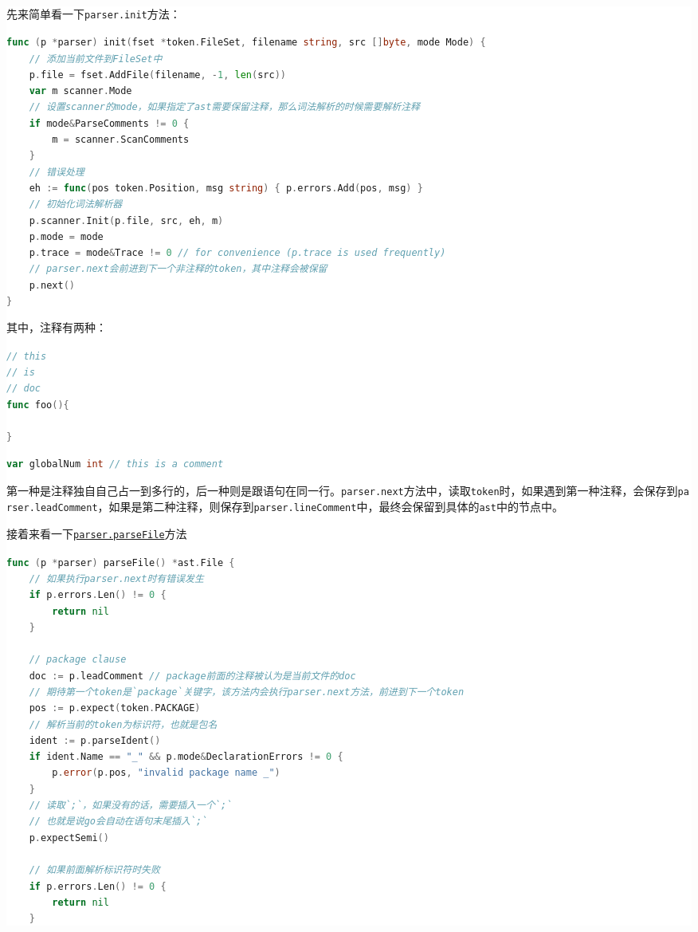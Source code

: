 
先来简单看一下`parser.init`方法：

```go
func (p *parser) init(fset *token.FileSet, filename string, src []byte, mode Mode) {
	// 添加当前文件到FileSet中
    p.file = fset.AddFile(filename, -1, len(src))
	var m scanner.Mode
    // 设置scanner的mode，如果指定了ast需要保留注释，那么词法解析的时候需要解析注释
	if mode&ParseComments != 0 {
		m = scanner.ScanComments
	}
    // 错误处理
	eh := func(pos token.Position, msg string) { p.errors.Add(pos, msg) }
	// 初始化词法解析器
    p.scanner.Init(p.file, src, eh, m)
	p.mode = mode
	p.trace = mode&Trace != 0 // for convenience (p.trace is used frequently)
	// parser.next会前进到下一个非注释的token，其中注释会被保留
	p.next()
}
```

其中，注释有两种：

```go
// this
// is
// doc
func foo(){
    
}
```

```go
var globalNum int // this is a comment
```

第一种是注释独自自己占一到多行的，后一种则是跟语句在同一行。`parser.next`方法中，读取`token`时，如果遇到第一种注释，会保存到`parser.leadComment`，如果是第二种注释，则保存到`parser.lineComment`中，最终会保留到具体的`ast`中的节点中。

接着来看一下[`parser.parseFile`](<https://github.com/golang/go/blob/master/src/go/parser/parser.go#L2500>)方法

```go
func (p *parser) parseFile() *ast.File {
	// 如果执行parser.next时有错误发生
	if p.errors.Len() != 0 {
		return nil
	}

	// package clause
	doc := p.leadComment // package前面的注释被认为是当前文件的doc
    // 期待第一个token是`package`关键字，该方法内会执行parser.next方法，前进到下一个token
	pos := p.expect(token.PACKAGE) 
	// 解析当前的token为标识符，也就是包名
	ident := p.parseIdent()
	if ident.Name == "_" && p.mode&DeclarationErrors != 0 {
		p.error(p.pos, "invalid package name _")
	}
    // 读取`;`，如果没有的话，需要插入一个`;`
    // 也就是说go会自动在语句末尾插入`;`
	p.expectSemi()

	// 如果前面解析标识符时失败
	if p.errors.Len() != 0 {
		return nil
	}

```
